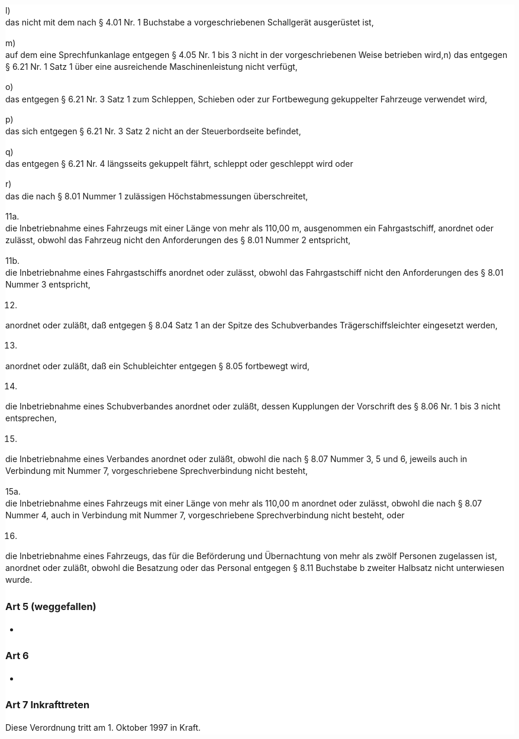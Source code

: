 l)  
das nicht mit dem nach § 4.01 Nr. 1 Buchstabe a vorgeschriebenen Schallgerät ausgerüstet ist,

m)  
auf dem eine Sprechfunkanlage entgegen § 4.05 Nr. 1 bis 3 nicht in der vorgeschriebenen Weise betrieben wird,n) das entgegen § 6.21 Nr. 1 Satz 1 über eine ausreichende Maschinenleistung nicht verfügt,

o)  
das entgegen § 6.21 Nr. 3 Satz 1 zum Schleppen, Schieben oder zur Fortbewegung gekuppelter Fahrzeuge verwendet wird,

p)  
das sich entgegen § 6.21 Nr. 3 Satz 2 nicht an der Steuerbordseite befindet,

q)  
das entgegen § 6.21 Nr. 4 längsseits gekuppelt fährt, schleppt oder geschleppt wird oder

r)  
das die nach § 8.01 Nummer 1 zulässigen Höchstabmessungen überschreitet,

11a.  
die Inbetriebnahme eines Fahrzeugs mit einer Länge von mehr als 110,00 m, ausgenommen ein Fahrgastschiff, anordnet oder zulässt, obwohl das Fahrzeug nicht den Anforderungen des § 8.01 Nummer 2 entspricht,

11b.  
die Inbetriebnahme eines Fahrgastschiffs anordnet oder zulässt, obwohl das Fahrgastschiff nicht den Anforderungen des § 8.01 Nummer 3 entspricht,

12.  
anordnet oder zuläßt, daß entgegen § 8.04 Satz 1 an der Spitze des Schubverbandes Trägerschiffsleichter eingesetzt werden,

13.  
anordnet oder zuläßt, daß ein Schubleichter entgegen § 8.05 fortbewegt wird,

14.  
die Inbetriebnahme eines Schubverbandes anordnet oder zuläßt, dessen Kupplungen der Vorschrift des § 8.06 Nr. 1 bis 3 nicht entsprechen,

15.  
die Inbetriebnahme eines Verbandes anordnet oder zuläßt, obwohl die nach § 8.07 Nummer 3, 5 und 6, jeweils auch in Verbindung mit Nummer 7, vorgeschriebene Sprechverbindung nicht besteht,

15a.  
die Inbetriebnahme eines Fahrzeugs mit einer Länge von mehr als 110,00 m anordnet oder zulässt, obwohl die nach § 8.07 Nummer 4, auch in Verbindung mit Nummer 7, vorgeschriebene Sprechverbindung nicht besteht, oder

16.  
die Inbetriebnahme eines Fahrzeugs, das für die Beförderung und Übernachtung von mehr als zwölf Personen zugelassen ist, anordnet oder zuläßt, obwohl die Besatzung oder das Personal entgegen § 8.11 Buchstabe b zweiter Halbsatz nicht unterwiesen wurde.

### Art 5 (weggefallen)

-

### Art 6

-

### Art 7 Inkrafttreten

Diese Verordnung tritt am 1. Oktober 1997 in Kraft.
